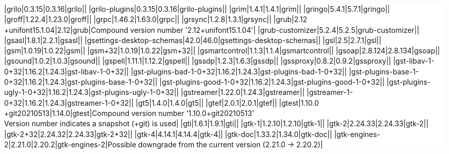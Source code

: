 |grilo|0.3.15|0.3.16|grilo||
|grilo-plugins|0.3.15|0.3.16|grilo-plugins||
|grim|1.4.1|1.4.1|grim||
|gringo|5.4.1|5.7.1|gringo||
|groff|1.22.4|1.23.0|groff||
|grpc|1.46.2|1.63.0|grpc||
|grsync|1.2.8|1.3.1|grsync||
|grub|2.12<br>+unifont15.1.04|2.12|grub|Compound version number '2.12+unifont15.1.04'|
|grub-customizer|5.2.4|5.2.5|grub-customizer||
|gsasl|1.8.1|2.2.1|gsasl||
|gsettings-desktop-schemas|42.0|46.0|gsettings-desktop-schemas||
|gsl|2.5|2.7.1|gsl||
|gsm|1.0.19|1.0.22|gsm||
|gsm+32|1.0.19|1.0.22|gsm+32||
|gsmartcontrol|1.1.3|1.1.4|gsmartcontrol||
|gsoap|2.8.124|2.8.134|gsoap||
|gsound|1.0.2|1.0.3|gsound||
|gspell|1.11.1|1.12.2|gspell||
|gssdp|1.2.3|1.6.3|gssdp||
|gssproxy|0.8.2|0.9.2|gssproxy||
|gst-libav-1-0+32|1.16.2|1.24.3|gst-libav-1-0+32||
|gst-plugins-bad-1-0+32|1.16.2|1.24.3|gst-plugins-bad-1-0+32||
|gst-plugins-base-1-0+32|1.16.2|1.24.3|gst-plugins-base-1-0+32||
|gst-plugins-good-1-0+32|1.16.2|1.24.3|gst-plugins-good-1-0+32||
|gst-plugins-ugly-1-0+32|1.16.2|1.24.3|gst-plugins-ugly-1-0+32||
|gstreamer|1.22.0|1.24.3|gstreamer||
|gstreamer-1-0+32|1.16.2|1.24.3|gstreamer-1-0+32||
|gt5|1.4.0|1.4.0|gt5||
|gtef|2.0.1|2.0.1|gtef||
|gtest|1.10.0<br>+git20210513|1.14.0|gtest|Compound version number '1.10.0+git20210513'<br>Version number indicates a snapshot (+git) is used|
|gti|1.6.1|1.9.1|gti||
|gtk-1|1.2.10|1.2.10|gtk-1||
|gtk-2|2.24.33|2.24.33|gtk-2||
|gtk-2+32|2.24.32|2.24.33|gtk-2+32||
|gtk-4|4.14.1|4.14.4|gtk-4||
|gtk-doc|1.33.2|1.34.0|gtk-doc||
|gtk-engines-2|2.21.0|2.20.2|gtk-engines-2|Possible downgrade from the current version (2.21.0 -> 2.20.2)|